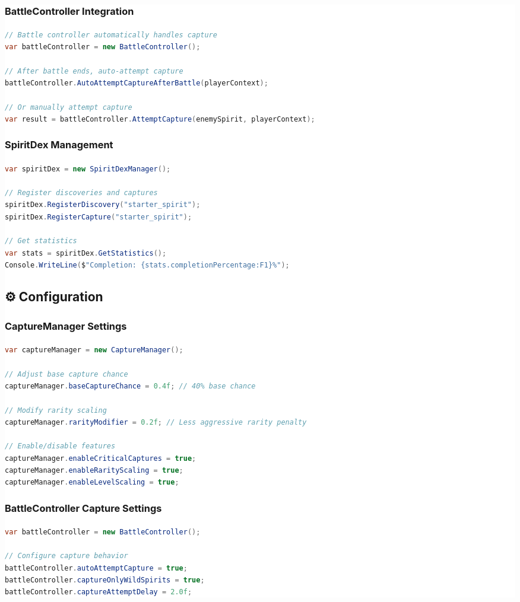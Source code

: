### BattleController Integration

```csharp
// Battle controller automatically handles capture
var battleController = new BattleController();

// After battle ends, auto-attempt capture
battleController.AutoAttemptCaptureAfterBattle(playerContext);

// Or manually attempt capture
var result = battleController.AttemptCapture(enemySpirit, playerContext);
```

### SpiritDex Management

```csharp
var spiritDex = new SpiritDexManager();

// Register discoveries and captures
spiritDex.RegisterDiscovery("starter_spirit");
spiritDex.RegisterCapture("starter_spirit");

// Get statistics
var stats = spiritDex.GetStatistics();
Console.WriteLine($"Completion: {stats.completionPercentage:F1}%");
```

## ⚙️ Configuration

### CaptureManager Settings

```csharp
var captureManager = new CaptureManager();

// Adjust base capture chance
captureManager.baseCaptureChance = 0.4f; // 40% base chance

// Modify rarity scaling
captureManager.rarityModifier = 0.2f; // Less aggressive rarity penalty

// Enable/disable features
captureManager.enableCriticalCaptures = true;
captureManager.enableRarityScaling = true;
captureManager.enableLevelScaling = true;
```

### BattleController Capture Settings

```csharp
var battleController = new BattleController();

// Configure capture behavior
battleController.autoAttemptCapture = true;
battleController.captureOnlyWildSpirits = true;
battleController.captureAttemptDelay = 2.0f;
```
